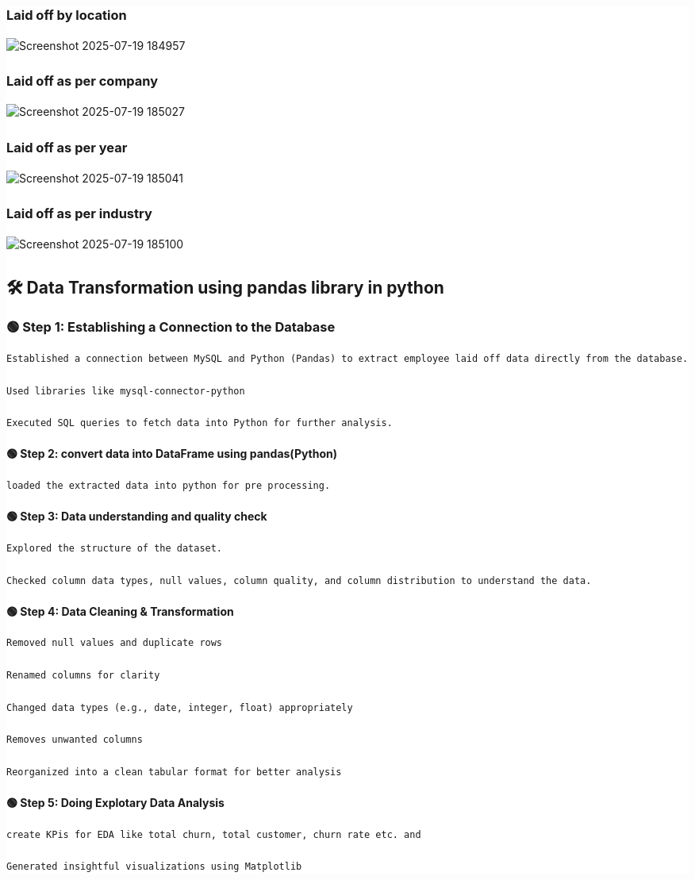 ### Laid off by location

<img width="845" height="702" alt="Screenshot 2025-07-19 184957" src="https://github.com/user-attachments/assets/46eda5b7-a45c-4232-ae5d-14f5bb2c2b8c" />

### Laid off as per company

<img width="862" height="669" alt="Screenshot 2025-07-19 185027" src="https://github.com/user-attachments/assets/7133832a-652c-435e-960f-88f5f039e5f6" />

### Laid off as per year

<img width="791" height="584" alt="Screenshot 2025-07-19 185041" src="https://github.com/user-attachments/assets/1393933f-287d-4bf0-98fd-ca37e951d157" />

### Laid off as per industry

<img width="563" height="475" alt="Screenshot 2025-07-19 185100" src="https://github.com/user-attachments/assets/30d605d7-dd87-48de-aabf-68aa783a97ab" />

## 🛠️ Data Transformation using pandas library in python

### 🟢 Step 1: Establishing a Connection to the Database
    Established a connection between MySQL and Python (Pandas) to extract employee laid off data directly from the database.

    Used libraries like mysql-connector-python

    Executed SQL queries to fetch data into Python for further analysis.

#### 🟢 Step 2: convert data into DataFrame using pandas(Python)
    loaded the extracted data into python for pre processing.

#### 🟢 Step 3: Data understanding and quality check
    Explored the structure of the dataset.

    Checked column data types, null values, column quality, and column distribution to understand the data.

#### 🟢 Step 4: Data Cleaning & Transformation

    Removed null values and duplicate rows
    
    Renamed columns for clarity
    
    Changed data types (e.g., date, integer, float) appropriately 

    Removes unwanted columns
    
    Reorganized into a clean tabular format for better analysis

#### 🟢 Step 5: Doing Explotary Data Analysis

    create KPis for EDA like total churn, total customer, churn rate etc. and 

    Generated insightful visualizations using Matplotlib
